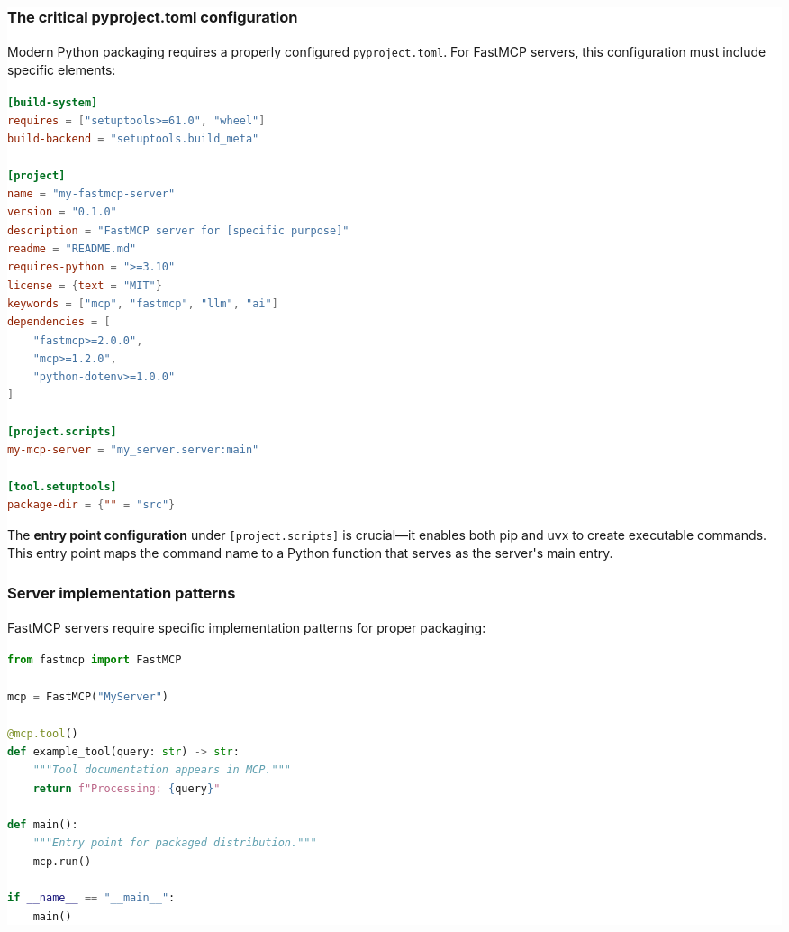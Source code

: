 ### The critical pyproject.toml configuration

Modern Python packaging requires a properly configured `pyproject.toml`. For FastMCP servers, this configuration must include specific elements:

```toml
[build-system]
requires = ["setuptools>=61.0", "wheel"]
build-backend = "setuptools.build_meta"

[project]
name = "my-fastmcp-server"
version = "0.1.0"
description = "FastMCP server for [specific purpose]"
readme = "README.md"
requires-python = ">=3.10"
license = {text = "MIT"}
keywords = ["mcp", "fastmcp", "llm", "ai"]
dependencies = [
    "fastmcp>=2.0.0",
    "mcp>=1.2.0",
    "python-dotenv>=1.0.0"
]

[project.scripts]
my-mcp-server = "my_server.server:main"

[tool.setuptools]
package-dir = {"" = "src"}
```

The **entry point configuration** under `[project.scripts]` is crucial—it enables both pip and uvx to create executable commands. This entry point maps the command name to a Python function that serves as the server's main entry.

### Server implementation patterns

FastMCP servers require specific implementation patterns for proper packaging:

```python
from fastmcp import FastMCP

mcp = FastMCP("MyServer")

@mcp.tool()
def example_tool(query: str) -> str:
    """Tool documentation appears in MCP."""
    return f"Processing: {query}"

def main():
    """Entry point for packaged distribution."""
    mcp.run()

if __name__ == "__main__":
    main()
```

